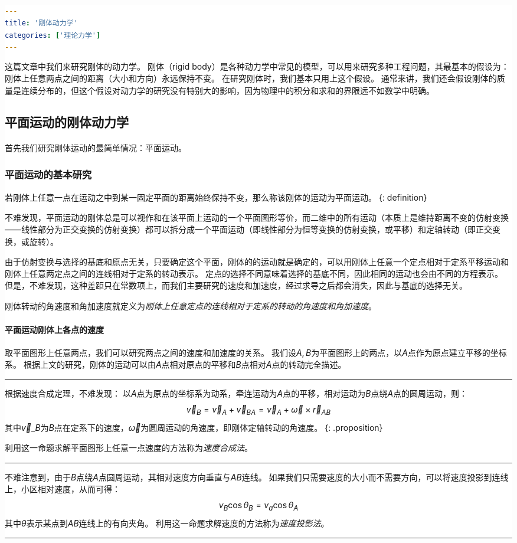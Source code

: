 ```yaml
---
title: '刚体动力学'
categories: ['理论力学']
---
```


这篇文章中我们来研究刚体的动力学。
刚体（rigid body）是各种动力学中常见的模型，可以用来研究多种工程问题，其最基本的假设为：刚体上任意两点之间的距离（大小和方向）永远保持不变。
在研究刚体时，我们基本只用上这个假设。
通常来讲，我们还会假设刚体的质量是连续分布的，但这个假设对动力学的研究没有特别大的影响，因为物理中的积分和求和的界限远不如数学中明确。

## 平面运动的刚体动力学

首先我们研究刚体运动的最简单情况：平面运动。

### 平面运动的基本研究

若刚体上任意一点在运动之中到某一固定平面的距离始终保持不变，那么称该刚体的运动为平面运动。
{: definition}

不难发现，平面运动的刚体总是可以视作和在该平面上运动的一个平面图形等价，而二维中的所有运动（本质上是维持距离不变的仿射变换——线性部分为正交变换的仿射变换）都可以拆分成一个平面运动（即线性部分为恒等变换的仿射变换，或平移）和定轴转动（即正交变换，或旋转）。

由于仿射变换与选择的基底和原点无关，只要确定这个平面，刚体的的运动就是确定的，可以用刚体上任意一个定点相对于定系平移运动和刚体上任意两定点之间的连线相对于定系的转动表示。
定点的选择不同意味着选择的基底不同，因此相同的运动也会由不同的方程表示。
但是，不难发现，这种差距只在常数项上，而我们主要研究的速度和加速度，经过求导之后都会消失，因此与基底的选择无关。

刚体转动的角速度和角加速度就定义为*刚体上任意定点的连线相对于定系的转动的角速度和角加速度*。

#### 平面运动刚体上各点的速度

取平面图形上任意两点，我们可以研究两点之间的速度和加速度的关系。
我们设$A,B$为平面图形上的两点，以$A$点作为原点建立平移的坐标系。
根据上文的研究，刚体的运动可以由$A$点相对原点的平移和$B$点相对$A$点的转动完全描述。

---

根据速度合成定理，不难发现：
以$A$点为原点的坐标系为动系，牵连运动为$A$点的平移，相对运动为$B$点绕$A$点的圆周运动，则：
$$\vec v_B = \vec v_A + \vec v_{BA} = \vec v_A + \vec \omega \times \vec r_{AB}$$
其中$\vec v\_B$为$B$点在定系下的速度，$\vec \omega$为圆周运动的角速度，即刚体定轴转动的角速度。
{: .proposition}

利用这一命题求解平面图形上任意一点速度的方法称为*速度合成法*。

---

不难注意到，由于$B$点绕$A$点圆周运动，其相对速度方向垂直与$AB$连线。
如果我们只需要速度的大小而不需要方向，可以将速度投影到连线上，小区相对速度，从而可得：
$$v_B \cos \theta_B = v_a \cos \theta_A$$
其中$\theta$表示某点到$AB$连线上的有向夹角。
利用这一命题求解速度的方法称为*速度投影法*。

---
